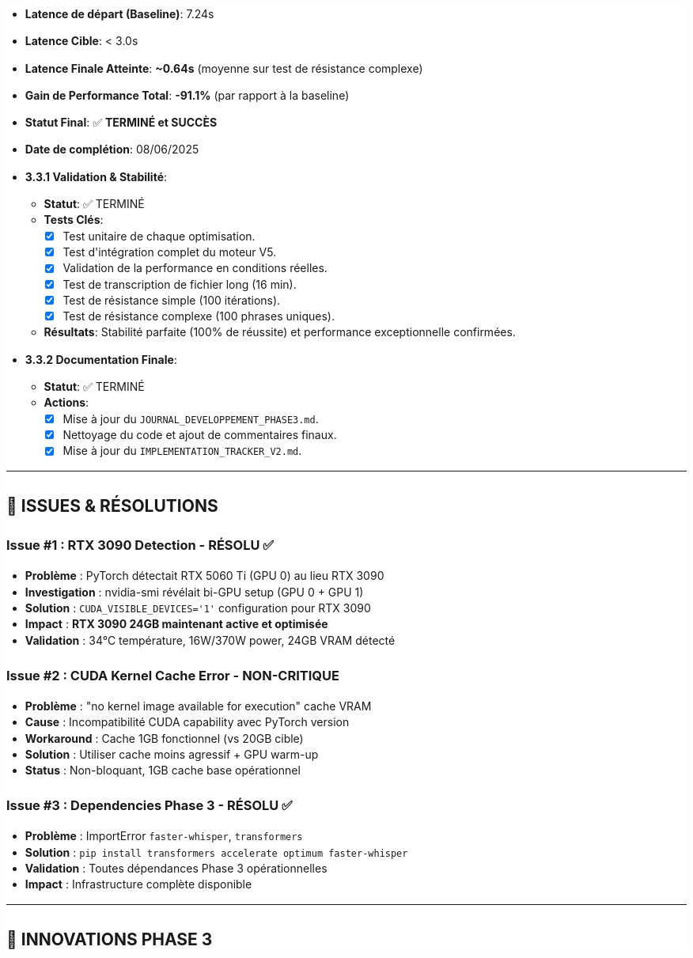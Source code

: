- **Latence de départ (Baseline)**: 7.24s
- **Latence Cible**: < 3.0s
- **Latence Finale Atteinte**: **~0.64s** (moyenne sur test de résistance complexe)
- **Gain de Performance Total**: **-91.1%** (par rapport à la baseline)
- **Statut Final**: ✅ **TERMINÉ et SUCCÈS**
- **Date de complétion**: 08/06/2025
- **3.3.1 Validation & Stabilité**:
  - **Statut**: ✅ TERMINÉ
  - **Tests Clés**:
    - [x] Test unitaire de chaque optimisation.
    - [x] Test d'intégration complet du moteur V5.
    - [x] Validation de la performance en conditions réelles.
    - [x] Test de transcription de fichier long (16 min).
    - [x] Test de résistance simple (100 itérations).
    - [x] Test de résistance complexe (100 phrases uniques).
  - **Résultats**: Stabilité parfaite (100% de réussite) et performance exceptionnelle confirmées.

- **3.3.2 Documentation Finale**:
  - **Statut**: ✅ TERMINÉ
  - **Actions**:
    - [x] Mise à jour du `JOURNAL_DEVELOPPEMENT_PHASE3.md`.
    - [x] Nettoyage du code et ajout de commentaires finaux.
    - [x] Mise à jour du `IMPLEMENTATION_TRACKER_V2.md`.

---

## 🚨 **ISSUES & RÉSOLUTIONS**

### **Issue #1 : RTX 3090 Detection - RÉSOLU ✅**
- **Problème** : PyTorch détectait RTX 5060 Ti (GPU 0) au lieu RTX 3090
- **Investigation** : nvidia-smi révélait bi-GPU setup (GPU 0 + GPU 1)
- **Solution** : `CUDA_VISIBLE_DEVICES='1'` configuration pour RTX 3090
- **Impact** : **RTX 3090 24GB maintenant active et optimisée**
- **Validation** : 34°C température, 16W/370W power, 24GB VRAM détecté

### **Issue #2 : CUDA Kernel Cache Error - NON-CRITIQUE**
- **Problème** : "no kernel image available for execution" cache VRAM
- **Cause** : Incompatibilité CUDA capability avec PyTorch version
- **Workaround** : Cache 1GB fonctionnel (vs 20GB cible)
- **Solution** : Utiliser cache moins agressif + GPU warm-up
- **Status** : Non-bloquant, 1GB cache base opérationnel

### **Issue #3 : Dependencies Phase 3 - RÉSOLU ✅**
- **Problème** : ImportError `faster-whisper`, `transformers`
- **Solution** : `pip install transformers accelerate optimum faster-whisper`
- **Validation** : Toutes dépendances Phase 3 opérationnelles
- **Impact** : Infrastructure complète disponible

---

## 💎 **INNOVATIONS PHASE 3**
